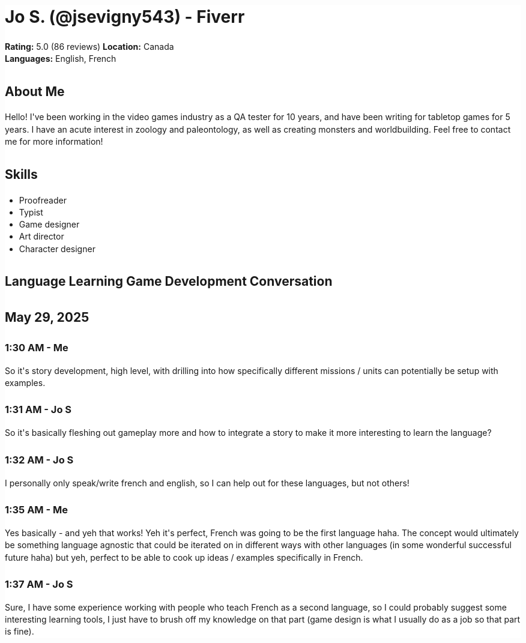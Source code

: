 # Jo S. (@jsevigny543) - Fiverr

**Rating:** 5.0 (86 reviews)
**Location:** Canada  
**Languages:** English, French

## About Me

Hello! I've been working in the video games industry as a QA tester for 10 years, and have been writing for tabletop games for 5 years. I have an acute interest in zoology and paleontology, as well as creating monsters and worldbuilding. Feel free to contact me for more information!

## Skills

- Proofreader
- Typist
- Game designer
- Art director
- Character designer

## Language Learning Game Development Conversation

## May 29, 2025

### 1:30 AM - Me

So it's story development, high level, with drilling into how specifically different missions / units can potentially be setup with examples.

### 1:31 AM - Jo S

So it's basically fleshing out gameplay more and how to integrate a story to make it more interesting to learn the language?

### 1:32 AM - Jo S

I personally only speak/write french and english, so I can help out for these languages, but not others!

### 1:35 AM - Me

Yes basically - and yeh that works! Yeh it's perfect, French was going to be the first language haha. The concept would ultimately be something language agnostic that could be iterated on in different ways with other languages (in some wonderful successful future haha) but yeh, perfect to be able to cook up ideas / examples specifically in French.

### 1:37 AM - Jo S

Sure, I have some experience working with people who teach French as a second language, so I could probably suggest some interesting learning tools, I just have to brush off my knowledge on that part (game design is what I usually do as a job so that part is fine).
